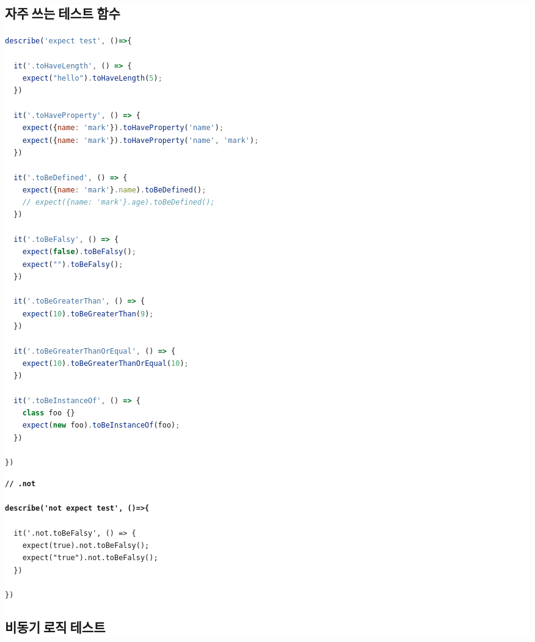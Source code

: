 ## 자주 쓰는 테스트 함수

```javascript
describe('expect test', ()=>{

  it('.toHaveLength', () => {
    expect("hello").toHaveLength(5);
  })
  
  it('.toHaveProperty', () => {
    expect({name: 'mark'}).toHaveProperty('name');
    expect({name: 'mark'}).toHaveProperty('name', 'mark');
  })
  
  it('.toBeDefined', () => {
    expect({name: 'mark'}.name).toBeDefined();
    // expect({name: 'mark'}.age).toBeDefined();
  })
  
  it('.toBeFalsy', () => {
    expect(false).toBeFalsy();
    expect("").toBeFalsy();
  })
  
  it('.toBeGreaterThan', () => {
    expect(10).toBeGreaterThan(9);
  })
  
  it('.toBeGreaterThanOrEqual', () => {
    expect(10).toBeGreaterThanOrEqual(10);
  })
  
  it('.toBeInstanceOf', () => {
    class foo {}
    expect(new foo).toBeInstanceOf(foo);
  })
  
})
```

<pre class="language-javascript"><code class="lang-javascript"><strong>// .not
</strong><strong>
</strong><strong>describe('not expect test', ()=>{
</strong>
  it('.not.toBeFalsy', () => {
    expect(true).not.toBeFalsy();
    expect("true").not.toBeFalsy();
  })
  
})</code></pre>

## 비동기 로직 테스트
